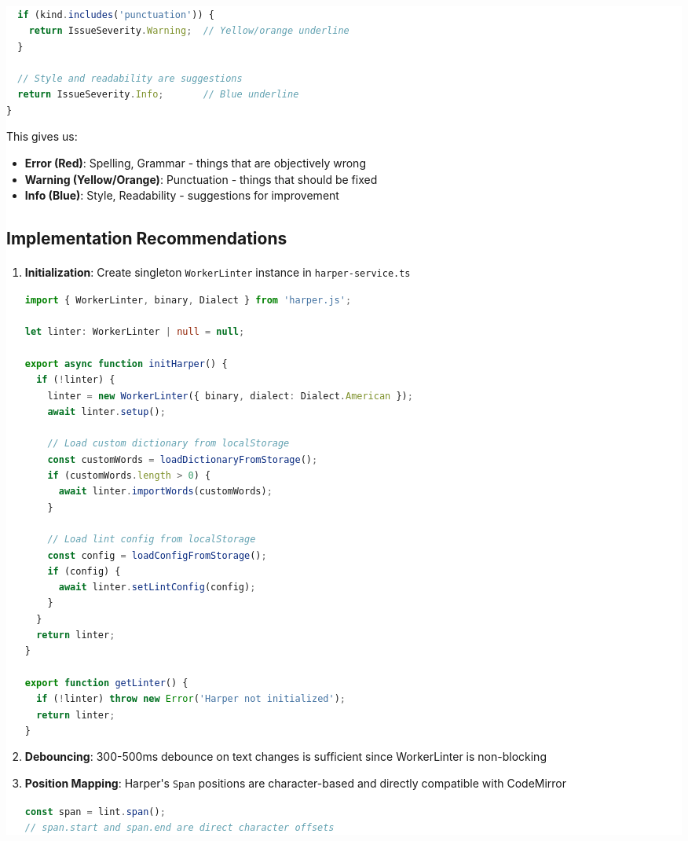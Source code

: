 ```typescript
  if (kind.includes('punctuation')) {
    return IssueSeverity.Warning;  // Yellow/orange underline
  }
  
  // Style and readability are suggestions
  return IssueSeverity.Info;       // Blue underline
}
```

This gives us:
- **Error (Red)**: Spelling, Grammar - things that are objectively wrong
- **Warning (Yellow/Orange)**: Punctuation - things that should be fixed
- **Info (Blue)**: Style, Readability - suggestions for improvement

## Implementation Recommendations

1. **Initialization**: Create singleton `WorkerLinter` instance in `harper-service.ts`
   ```typescript
   import { WorkerLinter, binary, Dialect } from 'harper.js';
   
   let linter: WorkerLinter | null = null;
   
   export async function initHarper() {
     if (!linter) {
       linter = new WorkerLinter({ binary, dialect: Dialect.American });
       await linter.setup();
       
       // Load custom dictionary from localStorage
       const customWords = loadDictionaryFromStorage();
       if (customWords.length > 0) {
         await linter.importWords(customWords);
       }
       
       // Load lint config from localStorage
       const config = loadConfigFromStorage();
       if (config) {
         await linter.setLintConfig(config);
       }
     }
     return linter;
   }
   
   export function getLinter() {
     if (!linter) throw new Error('Harper not initialized');
     return linter;
   }
   ```

2. **Debouncing**: 300-500ms debounce on text changes is sufficient since WorkerLinter is non-blocking

3. **Position Mapping**: Harper's `Span` positions are character-based and directly compatible with CodeMirror
   ```typescript
   const span = lint.span();
   // span.start and span.end are direct character offsets
   ```
